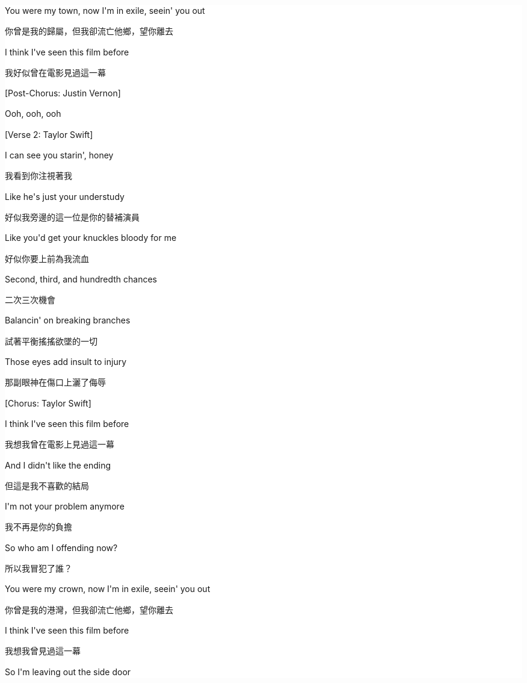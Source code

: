 You were my town, now I'm in exile, seein' you out

你曾是我的歸屬，但我卻流亡他鄉，望你離去

I think I've seen this film before

我好似曾在電影見過這一幕

[Post-Chorus: Justin Vernon]

Ooh, ooh, ooh

[Verse 2: Taylor Swift]

I can see you starin', honey

我看到你注視著我

Like he's just your understudy

好似我旁邊的這一位是你的替補演員

Like you'd get your knuckles bloody for me

好似你要上前為我流血

Second, third, and hundredth chances

二次三次機會

Balancin' on breaking branches

試著平衡搖搖欲墜的一切

Those eyes add insult to injury

那副眼神在傷口上灑了侮辱

[Chorus: Taylor Swift]

I think I've seen this film before

我想我曾在電影上見過這一幕

And I didn't like the ending

但這是我不喜歡的結局

I'm not your problem anymore

我不再是你的負擔

So who am I offending now?

所以我冒犯了誰？

You were my crown, now I'm in exile, seein' you out

你曾是我的港灣，但我卻流亡他鄉，望你離去

I think I've seen this film before

我想我曾見過這一幕

So I'm leaving out the side door
